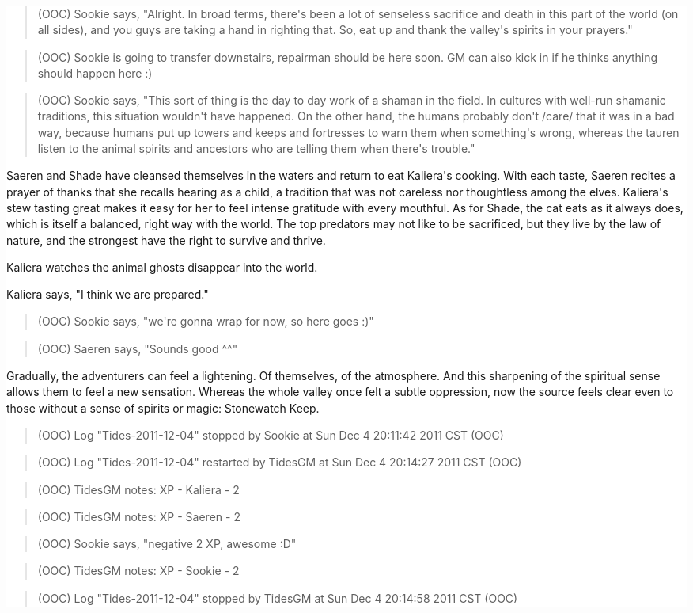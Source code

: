 > (OOC) Sookie says, "Alright. In broad terms, there's been a lot of senseless sacrifice and death in this part of the world (on all sides), and you guys are taking a hand in righting that. So, eat up and thank the valley's spirits in your prayers."

> (OOC) Sookie is going to transfer downstairs, repairman should be here soon. GM can also kick in if he thinks anything should happen here :)

> (OOC) Sookie says, "This sort of thing is the day to day work of a shaman in the field. In cultures with well-run shamanic traditions, this situation wouldn't have happened. On the other hand, the humans probably don't /care/ that it was in a bad way, because humans put up towers and keeps and fortresses to warn them when something's wrong, whereas the tauren listen to the animal spirits and ancestors who are telling them when there's trouble."

Saeren and Shade have cleansed themselves in the waters and return to eat Kaliera's cooking. With each taste, Saeren recites a prayer of thanks that she recalls hearing as a child, a tradition that was not careless nor thoughtless among the elves. Kaliera's stew tasting great makes it easy for her to feel intense gratitude with every mouthful. As for Shade, the cat eats as it always does, which is itself a balanced, right way with the world. The top predators may not like to be sacrificed, but they live by the law of nature, and the strongest have the right to survive and thrive.

Kaliera watches the animal ghosts disappear into the world.

Kaliera says, "I think we are prepared."

> (OOC) Sookie says, "we're gonna wrap for now, so here goes :)"

> (OOC) Saeren says, "Sounds good ^^"

Gradually, the adventurers can feel a lightening. Of themselves, of the atmosphere. And this sharpening of the spiritual sense allows them to feel a new sensation. Whereas the whole valley once felt a subtle oppression, now the source feels clear even to those without a sense of spirits or magic: Stonewatch Keep.

> (OOC) Log "Tides-2011-12-04" stopped by Sookie at Sun Dec 4 20:11:42 2011 CST (OOC)

> (OOC) Log "Tides-2011-12-04" restarted by TidesGM at Sun Dec 4 20:14:27 2011 CST (OOC)

> (OOC) TidesGM notes: XP - Kaliera - 2

> (OOC) TidesGM notes: XP - Saeren - 2

> (OOC) Sookie says, "negative 2 XP, awesome :D"

> (OOC) TidesGM notes: XP - Sookie - 2

> (OOC) Log "Tides-2011-12-04" stopped by TidesGM at Sun Dec 4 20:14:58 2011 CST (OOC)